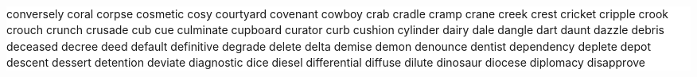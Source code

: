 conversely
coral
corpse
cosmetic
cosy
courtyard
covenant
cowboy
crab
cradle
cramp
crane
creek
crest
cricket
cripple
crook
crouch
crunch
crusade
cub
cue
culminate
cupboard
curator
curb
cushion
cylinder
dairy
dale
dangle
dart
daunt
dazzle
debris
deceased
decree
deed
default
definitive
degrade
delete
delta
demise
demon
denounce
dentist
dependency
deplete
depot
descent
dessert
detention
deviate
diagnostic
dice
diesel
differential
diffuse
dilute
dinosaur
diocese
diplomacy
disapprove